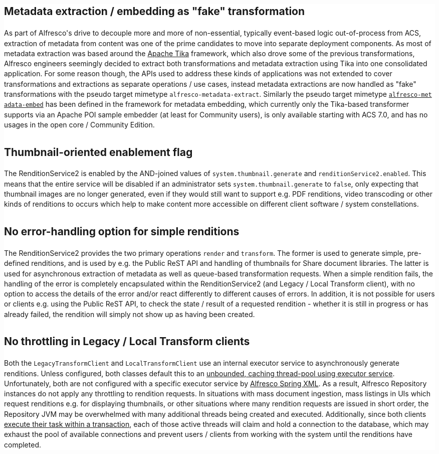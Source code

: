 ## Metadata extraction / embedding as "fake" transformation

As part of Alfresco's drive to decouple more and more of non-essential, typically event-based logic out-of-process from ACS, extraction of metadata from content was one of the prime candidates to move into separate deployment components. As most of metadata extraction was based around the [Apache Tika](https://tika.apache.org/) framework, which also drove some of the previous transformations, Alfresco engineers seemingly decided to extract both transformations and metadata extraction using Tika into one consolidated application. For some reason though, the APIs used to address these kinds of applications was not extended to cover transformations and extractions as separate operations / use cases, instead metadata extractions are now handled as "fake" transformations with the pseudo target mimetype `alfresco-metadata-extract`. Similarly the pseudo target mimetype [`alfresco-metadata-embed`](https://github.com/Alfresco/alfresco-transform-core/blob/2.3.10/alfresco-transformer-base/src/main/java/org/alfresco/transformer/util/MimetypeMap.java#L35) has been defined in the framework for metadata embedding, which currently only the Tika-based transformer supports via an Apache POI sample embedder (at least for Community users), is only available starting with ACS 7.0, and has no usages in the open core / Community Edition.

## Thumbnail-oriented enablement flag

The RenditionService2 is enabled by the AND-joined values of `system.thumbnail.generate` and `renditionService2.enabled`. This means that the entire service will be disabled if an administrator sets `system.thumbnail.generate` to `false`, only expecting that thumbnail images are no longer generated, even if they would still want to support e.g. PDF renditions, video transcoding or other kinds of renditions to occurs which help to make content more accessible on different client software / system constellations.

## No error-handling option for simple renditions

The RenditionService2 provides the two primary operations `render` and `transform`. The former is used to generate simple, pre-defined renditions, and is used by e.g. the Public ReST API and handling of thumbnails for Share document libraries. The latter is used for asynchronous extraction of metadata as well as queue-based transformation requests. When a simple rendition fails, the handling of the error is completely encapsulated within the RenditionService2 (and Legacy / Local Transform client), with no option to access the details of the error and/or react differently to different causes of errors. In addition, it is not possible for users or clients e.g. using the Public ReST API, to check the state / result of a requested rendition - whether it is still in progress or has already failed, the rendition will simply not show up as having been created.

## No throttling in Legacy / Local Transform clients

Both the `LegacyTransformClient` and `LocalTransformClient` use an internal executor service to asynchronously generate renditions. Unless configured, both classes default this to an [unbounded, caching thread-pool using executor service](https://github.com/Alfresco/alfresco-community-repo/blob/9.0/repository/src/main/java/org/alfresco/repo/rendition2/LocalTransformClient.java#L102). Unfortunately, both are not configured with a specific executor service by [Alfresco Spring XML](https://github.com/Alfresco/alfresco-community-repo/blob/9.0/repository/src/main/resources/alfresco/rendition-services2-context.xml#L79).
As a result, Alfresco Repository instances do not apply any throttling to rendition requests. In situations with mass document ingestion, mass listings in UIs which request renditions e.g. for displaying thumbnails, or other situations where many rendition requests are issued in short order, the Repository JVM may be overwhelmed with many additional threads being created and executed. Additionally, since both clients [execute their task within a transaction](https://github.com/Alfresco/alfresco-community-repo/blob/9.0/repository/src/main/java/org/alfresco/repo/rendition2/LocalTransformClient.java#L139), each of those active threads will claim and hold a connection to the database, which may exhaust the pool of available connections and prevent users / clients from working with the system until the renditions have completed.
